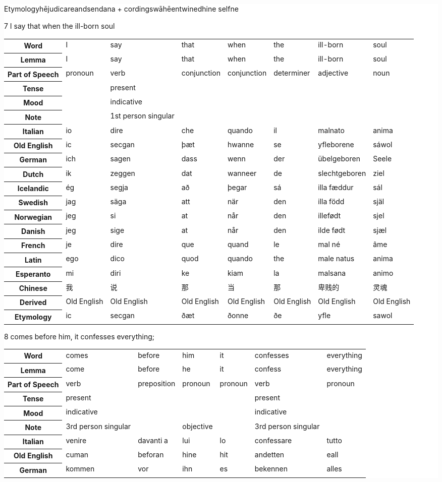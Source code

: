 <tr><th>Etymology</th><td>hē</td><td>judicare</td><td>and</td><td>sendan</td><td>a + cording</td><td>swā</td><td>hē</td><td>entwined</td><td>hine selfne</td></tr>
</table>

7 I say that when the ill-born soul

<table>
<tr><th>Word</th><td>I</td><td>say</td><td>that</td><td>when</td><td>the</td><td>ill-born</td><td>soul</td></tr>
<tr><th>Lemma</th><td>I</td><td>say</td><td>that</td><td>when</td><td>the</td><td>ill-born</td><td>soul</td></tr>
<tr><th>Part of Speech</th><td>pronoun</td><td>verb</td><td>conjunction</td><td>conjunction</td><td>determiner</td><td>adjective</td><td>noun</td></tr>
<tr><th>Tense</th><td></td><td>present</td><td></td><td></td><td></td><td></td><td></td></tr>
<tr><th>Mood</th><td></td><td>indicative</td><td></td><td></td><td></td><td></td><td></td></tr>
<tr><th>Note</th><td></td><td>1st person singular</td><td></td><td></td><td></td><td></td><td></td></tr>
<tr><th>Italian</th><td>io</td><td>dire</td><td>che</td><td>quando</td><td>il</td><td>malnato</td><td>anima</td></tr>
<tr><th>Old English</th><td>ic</td><td>secgan</td><td>þæt</td><td>hwanne</td><td>se</td><td>yfleborene</td><td>sáwol</td></tr>
<tr><th>German</th><td>ich</td><td>sagen</td><td>dass</td><td>wenn</td><td>der</td><td>übelgeboren</td><td>Seele</td></tr>
<tr><th>Dutch</th><td>ik</td><td>zeggen</td><td>dat</td><td>wanneer</td><td>de</td><td>slechtgeboren</td><td>ziel</td></tr>
<tr><th>Icelandic</th><td>ég</td><td>segja</td><td>að</td><td>þegar</td><td>sá</td><td>illa fæddur</td><td>sál</td></tr>
<tr><th>Swedish</th><td>jag</td><td>säga</td><td>att</td><td>när</td><td>den</td><td>illa född</td><td>själ</td></tr>
<tr><th>Norwegian</th><td>jeg</td><td>si</td><td>at</td><td>når</td><td>den</td><td>illefødt</td><td>sjel</td></tr>
<tr><th>Danish</th><td>jeg</td><td>sige</td><td>at</td><td>når</td><td>den</td><td>ilde født</td><td>sjæl</td></tr>
<tr><th>French</th><td>je</td><td>dire</td><td>que</td><td>quand</td><td>le</td><td>mal né</td><td>âme</td></tr>
<tr><th>Latin</th><td>ego</td><td>dico</td><td>quod</td><td>quando</td><td>the</td><td>male natus</td><td>anima</td></tr>
<tr><th>Esperanto</th><td>mi</td><td>diri</td><td>ke</td><td>kiam</td><td>la</td><td>malsana</td><td>animo</td></tr>
<tr><th>Chinese</th><td>我</td><td>说</td><td>那</td><td>当</td><td>那</td><td>卑贱的</td><td>灵魂</td></tr>
<tr><th>Derived</th><td>Old English</td><td>Old English</td><td>Old English</td><td>Old English</td><td>Old English</td><td>Old English</td><td>Old English</td></tr>
<tr><th>Etymology</th><td>ic</td><td>secgan</td><td>ðæt</td><td>ðonne</td><td>ðe</td><td>yfle</td><td>sawol</td></tr>
</table>

8 comes before him, it confesses everything;

<table>
<tr><th>Word</th><td>comes</td><td>before</td><td>him</td><td>it</td><td>confesses</td><td>everything</td></tr>
<tr><th>Lemma</th><td>come</td><td>before</td><td>he</td><td>it</td><td>confess</td><td>everything</td></tr>
<tr><th>Part of Speech</th><td>verb</td><td>preposition</td><td>pronoun</td><td>pronoun</td><td>verb</td><td>pronoun</td></tr>
<tr><th>Tense</th><td>present</td><td></td><td></td><td></td><td>present</td><td></td></tr>
<tr><th>Mood</th><td>indicative</td><td></td><td></td><td></td><td>indicative</td><td></td></tr>
<tr><th>Note</th><td>3rd person singular</td><td></td><td>objective</td><td></td><td>3rd person singular</td><td></td></tr>
<tr><th>Italian</th><td>venire</td><td>davanti a</td><td>lui</td><td>lo</td><td>confessare</td><td>tutto</td></tr>
<tr><th>Old English</th><td>cuman</td><td>beforan</td><td>hine</td><td>hit</td><td>andetten</td><td>eall</td></tr>
<tr><th>German</th><td>kommen</td><td>vor</td><td>ihn</td><td>es</td><td>bekennen</td><td>alles</td></tr>